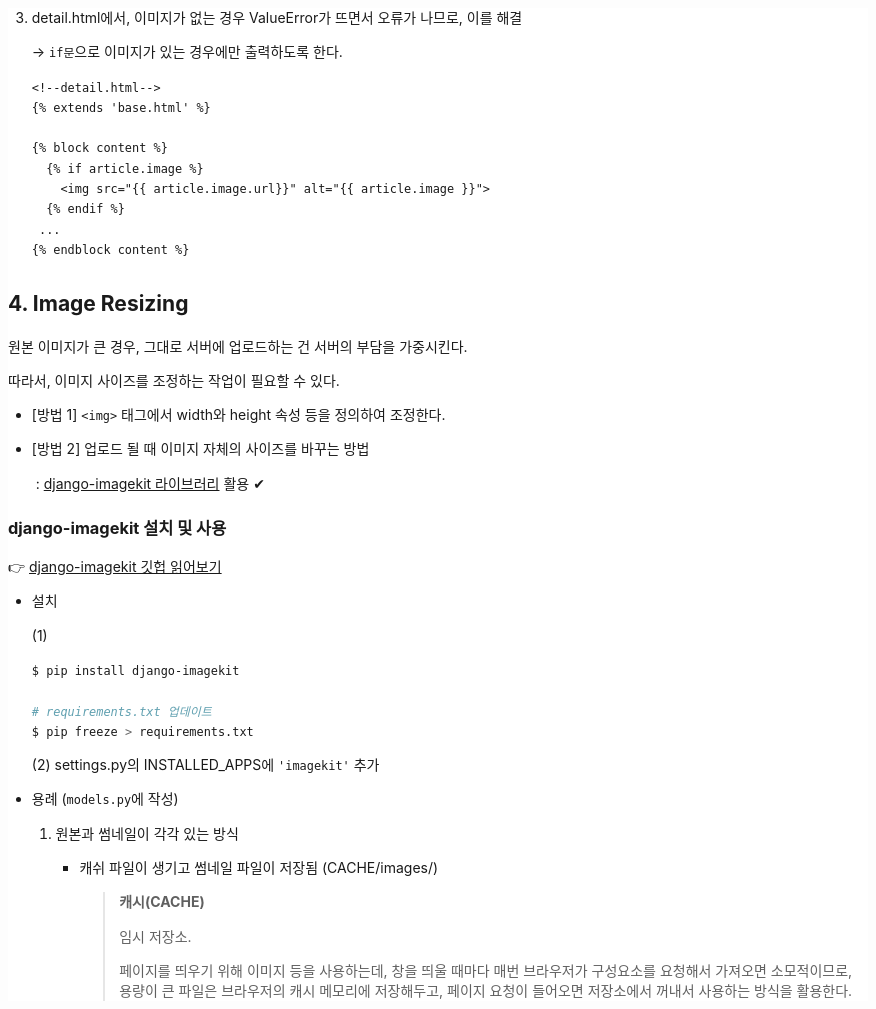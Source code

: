 3. detail.html에서, 이미지가 없는 경우 ValueError가 뜨면서 오류가 나므로, 이를 해결

   → `if문`으로 이미지가 있는 경우에만 출력하도록 한다.

   ```django
   <!--detail.html-->
   {% extends 'base.html' %}
   
   {% block content %}
     {% if article.image %}
       <img src="{{ article.image.url}}" alt="{{ article.image }}">
     {% endif %}
   	...
   {% endblock content %}
   ```

   

## 4. Image Resizing

원본 이미지가 큰 경우, 그대로 서버에 업로드하는 건 서버의 부담을 가중시킨다.

따라서, 이미지 사이즈를 조정하는 작업이 필요할 수 있다.

- [방법 1] `<img>` 태그에서 width와 height 속성 등을 정의하여 조정한다.

- [방법 2] 업로드 될 때 이미지 자체의 사이즈를 바꾸는 방법

  ​			: <u>django-imagekit 라이브러리</u> 활용 ✔

###  django-imagekit 설치 및 사용

👉 [django-imagekit 깃헙 읽어보기](https://github.com/matthewwithanm/django-imagekit)

- 설치

  (1)

  ```bash
  $ pip install django-imagekit
  
  # requirements.txt 업데이트
  $ pip freeze > requirements.txt
  ```

  (2) settings.py의 INSTALLED_APPS에 `'imagekit'` 추가

  

- 용례 (`models.py`에 작성)

  1) 원본과 썸네일이 각각 있는 방식

     - 캐쉬 파일이 생기고 썸네일 파일이 저장됨 (CACHE/images/)

       >**캐시(CACHE)**
       >
       >임시 저장소.
       >
       >페이지를 띄우기 위해 이미지 등을 사용하는데, 창을 띄울 때마다 매번 브라우저가 구성요소를 요청해서 가져오면 소모적이므로, 용량이 큰 파일은 브라우저의 캐시 메모리에 저장해두고, 페이지 요청이 들어오면 저장소에서 꺼내서 사용하는 방식을 활용한다.
